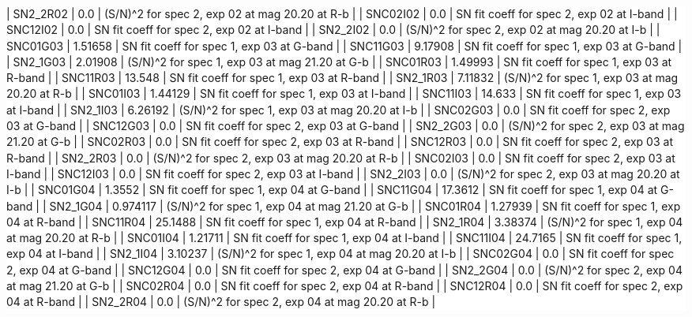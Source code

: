 | SN2_2R02 | 0.0 | (S/N)^2 for spec  2, exp 02 at mag 20.20 at R-b |
| SNC02I02 | 0.0 | SN fit coeff for spec 2, exp 02 at I-band |
| SNC12I02 | 0.0 | SN fit coeff for spec 2, exp 02 at I-band |
| SN2_2I02 | 0.0 | (S/N)^2 for spec  2, exp 02 at mag 20.20 at I-b |
| SNC01G03 | 1.51658 | SN fit coeff for spec 1, exp 03 at G-band |
| SNC11G03 | 9.17908 | SN fit coeff for spec 1, exp 03 at G-band |
| SN2_1G03 | 2.01908 | (S/N)^2 for spec  1, exp 03 at mag 21.20 at G-b |
| SNC01R03 | 1.49993 | SN fit coeff for spec 1, exp 03 at R-band |
| SNC11R03 | 13.548 | SN fit coeff for spec 1, exp 03 at R-band |
| SN2_1R03 | 7.11832 | (S/N)^2 for spec  1, exp 03 at mag 20.20 at R-b |
| SNC01I03 | 1.44129 | SN fit coeff for spec 1, exp 03 at I-band |
| SNC11I03 | 14.633 | SN fit coeff for spec 1, exp 03 at I-band |
| SN2_1I03 | 6.26192 | (S/N)^2 for spec  1, exp 03 at mag 20.20 at I-b |
| SNC02G03 | 0.0 | SN fit coeff for spec 2, exp 03 at G-band |
| SNC12G03 | 0.0 | SN fit coeff for spec 2, exp 03 at G-band |
| SN2_2G03 | 0.0 | (S/N)^2 for spec  2, exp 03 at mag 21.20 at G-b |
| SNC02R03 | 0.0 | SN fit coeff for spec 2, exp 03 at R-band |
| SNC12R03 | 0.0 | SN fit coeff for spec 2, exp 03 at R-band |
| SN2_2R03 | 0.0 | (S/N)^2 for spec  2, exp 03 at mag 20.20 at R-b |
| SNC02I03 | 0.0 | SN fit coeff for spec 2, exp 03 at I-band |
| SNC12I03 | 0.0 | SN fit coeff for spec 2, exp 03 at I-band |
| SN2_2I03 | 0.0 | (S/N)^2 for spec  2, exp 03 at mag 20.20 at I-b |
| SNC01G04 | 1.3552 | SN fit coeff for spec 1, exp 04 at G-band |
| SNC11G04 | 17.3612 | SN fit coeff for spec 1, exp 04 at G-band |
| SN2_1G04 | 0.974117 | (S/N)^2 for spec  1, exp 04 at mag 21.20 at G-b |
| SNC01R04 | 1.27939 | SN fit coeff for spec 1, exp 04 at R-band |
| SNC11R04 | 25.1488 | SN fit coeff for spec 1, exp 04 at R-band |
| SN2_1R04 | 3.38374 | (S/N)^2 for spec  1, exp 04 at mag 20.20 at R-b |
| SNC01I04 | 1.21711 | SN fit coeff for spec 1, exp 04 at I-band |
| SNC11I04 | 24.7165 | SN fit coeff for spec 1, exp 04 at I-band |
| SN2_1I04 | 3.10237 | (S/N)^2 for spec  1, exp 04 at mag 20.20 at I-b |
| SNC02G04 | 0.0 | SN fit coeff for spec 2, exp 04 at G-band |
| SNC12G04 | 0.0 | SN fit coeff for spec 2, exp 04 at G-band |
| SN2_2G04 | 0.0 | (S/N)^2 for spec  2, exp 04 at mag 21.20 at G-b |
| SNC02R04 | 0.0 | SN fit coeff for spec 2, exp 04 at R-band |
| SNC12R04 | 0.0 | SN fit coeff for spec 2, exp 04 at R-band |
| SN2_2R04 | 0.0 | (S/N)^2 for spec  2, exp 04 at mag 20.20 at R-b |